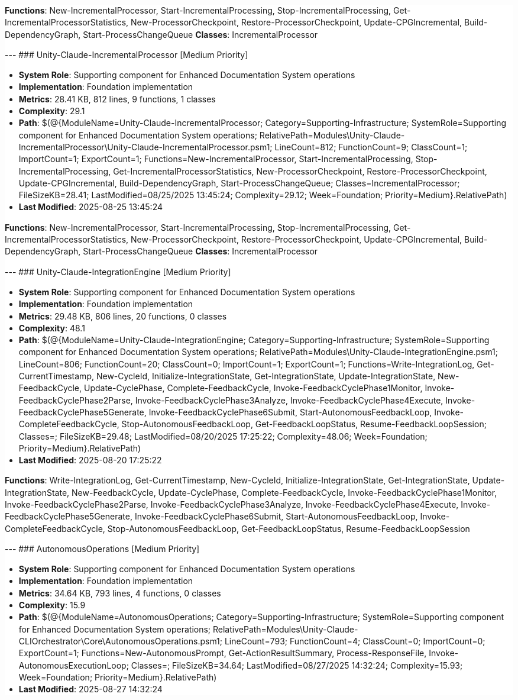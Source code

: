 **Functions**: New-IncrementalProcessor, Start-IncrementalProcessing, Stop-IncrementalProcessing, Get-IncrementalProcessorStatistics, New-ProcessorCheckpoint, Restore-ProcessorCheckpoint, Update-CPGIncremental, Build-DependencyGraph, Start-ProcessChangeQueue
**Classes**: IncrementalProcessor

--- ### Unity-Claude-IncrementalProcessor [Medium Priority]
- **System Role**: Supporting component for Enhanced Documentation System operations
- **Implementation**: Foundation implementation
- **Metrics**: 28.41 KB, 812 lines, 9 functions, 1 classes
- **Complexity**: 29.1
- **Path**: $(@{ModuleName=Unity-Claude-IncrementalProcessor; Category=Supporting-Infrastructure; SystemRole=Supporting component for Enhanced Documentation System operations; RelativePath=Modules\Unity-Claude-IncrementalProcessor\Unity-Claude-IncrementalProcessor.psm1; LineCount=812; FunctionCount=9; ClassCount=1; ImportCount=1; ExportCount=1; Functions=New-IncrementalProcessor, Start-IncrementalProcessing, Stop-IncrementalProcessing, Get-IncrementalProcessorStatistics, New-ProcessorCheckpoint, Restore-ProcessorCheckpoint, Update-CPGIncremental, Build-DependencyGraph, Start-ProcessChangeQueue; Classes=IncrementalProcessor; FileSizeKB=28.41; LastModified=08/25/2025 13:45:24; Complexity=29.12; Week=Foundation; Priority=Medium}.RelativePath)
- **Last Modified**: 2025-08-25 13:45:24

**Functions**: New-IncrementalProcessor, Start-IncrementalProcessing, Stop-IncrementalProcessing, Get-IncrementalProcessorStatistics, New-ProcessorCheckpoint, Restore-ProcessorCheckpoint, Update-CPGIncremental, Build-DependencyGraph, Start-ProcessChangeQueue
**Classes**: IncrementalProcessor

--- ### Unity-Claude-IntegrationEngine [Medium Priority]
- **System Role**: Supporting component for Enhanced Documentation System operations
- **Implementation**: Foundation implementation
- **Metrics**: 29.48 KB, 806 lines, 20 functions, 0 classes
- **Complexity**: 48.1
- **Path**: $(@{ModuleName=Unity-Claude-IntegrationEngine; Category=Supporting-Infrastructure; SystemRole=Supporting component for Enhanced Documentation System operations; RelativePath=Modules\Unity-Claude-IntegrationEngine.psm1; LineCount=806; FunctionCount=20; ClassCount=0; ImportCount=1; ExportCount=1; Functions=Write-IntegrationLog, Get-CurrentTimestamp, New-CycleId, Initialize-IntegrationState, Get-IntegrationState, Update-IntegrationState, New-FeedbackCycle, Update-CyclePhase, Complete-FeedbackCycle, Invoke-FeedbackCyclePhase1Monitor, Invoke-FeedbackCyclePhase2Parse, Invoke-FeedbackCyclePhase3Analyze, Invoke-FeedbackCyclePhase4Execute, Invoke-FeedbackCyclePhase5Generate, Invoke-FeedbackCyclePhase6Submit, Start-AutonomousFeedbackLoop, Invoke-CompleteFeedbackCycle, Stop-AutonomousFeedbackLoop, Get-FeedbackLoopStatus, Resume-FeedbackLoopSession; Classes=; FileSizeKB=29.48; LastModified=08/20/2025 17:25:22; Complexity=48.06; Week=Foundation; Priority=Medium}.RelativePath)
- **Last Modified**: 2025-08-20 17:25:22

**Functions**: Write-IntegrationLog, Get-CurrentTimestamp, New-CycleId, Initialize-IntegrationState, Get-IntegrationState, Update-IntegrationState, New-FeedbackCycle, Update-CyclePhase, Complete-FeedbackCycle, Invoke-FeedbackCyclePhase1Monitor, Invoke-FeedbackCyclePhase2Parse, Invoke-FeedbackCyclePhase3Analyze, Invoke-FeedbackCyclePhase4Execute, Invoke-FeedbackCyclePhase5Generate, Invoke-FeedbackCyclePhase6Submit, Start-AutonomousFeedbackLoop, Invoke-CompleteFeedbackCycle, Stop-AutonomousFeedbackLoop, Get-FeedbackLoopStatus, Resume-FeedbackLoopSession


--- ### AutonomousOperations [Medium Priority]
- **System Role**: Supporting component for Enhanced Documentation System operations
- **Implementation**: Foundation implementation
- **Metrics**: 34.64 KB, 793 lines, 4 functions, 0 classes
- **Complexity**: 15.9
- **Path**: $(@{ModuleName=AutonomousOperations; Category=Supporting-Infrastructure; SystemRole=Supporting component for Enhanced Documentation System operations; RelativePath=Modules\Unity-Claude-CLIOrchestrator\Core\AutonomousOperations.psm1; LineCount=793; FunctionCount=4; ClassCount=0; ImportCount=0; ExportCount=1; Functions=New-AutonomousPrompt, Get-ActionResultSummary, Process-ResponseFile, Invoke-AutonomousExecutionLoop; Classes=; FileSizeKB=34.64; LastModified=08/27/2025 14:32:24; Complexity=15.93; Week=Foundation; Priority=Medium}.RelativePath)
- **Last Modified**: 2025-08-27 14:32:24
